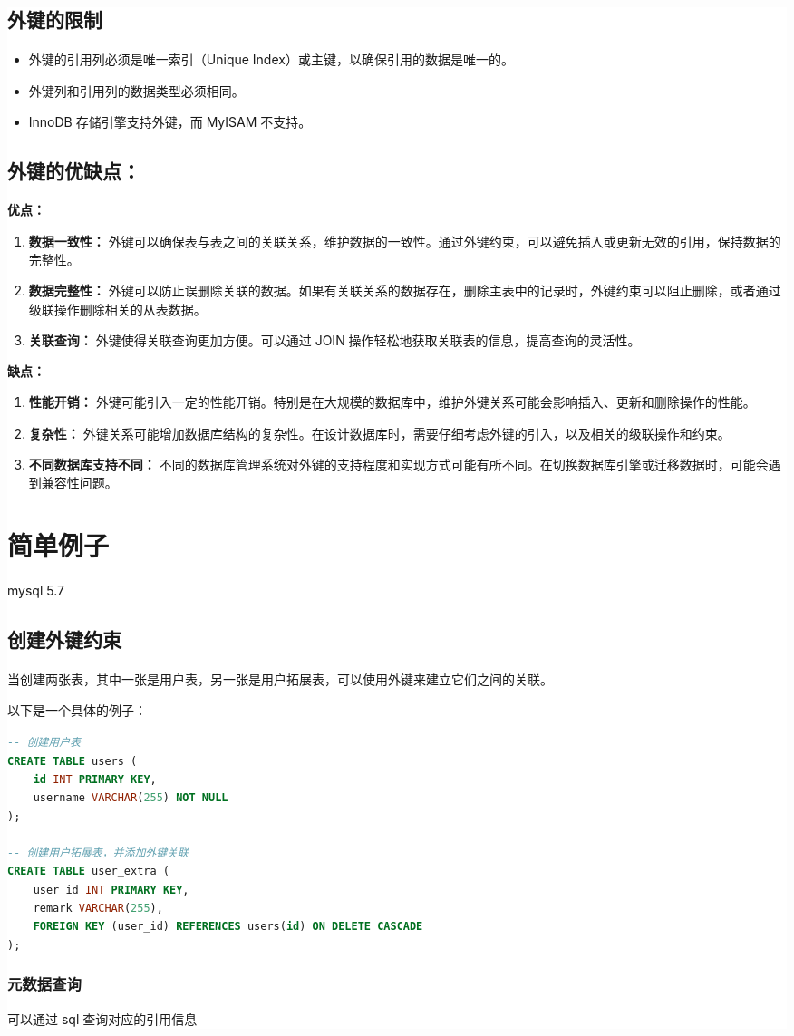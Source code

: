 ## 外键的限制

- 外键的引用列必须是唯一索引（Unique Index）或主键，以确保引用的数据是唯一的。

- 外键列和引用列的数据类型必须相同。

- InnoDB 存储引擎支持外键，而 MyISAM 不支持。

## 外键的优缺点：

**优点：**

1. **数据一致性：** 外键可以确保表与表之间的关联关系，维护数据的一致性。通过外键约束，可以避免插入或更新无效的引用，保持数据的完整性。

2. **数据完整性：** 外键可以防止误删除关联的数据。如果有关联关系的数据存在，删除主表中的记录时，外键约束可以阻止删除，或者通过级联操作删除相关的从表数据。

3. **关联查询：** 外键使得关联查询更加方便。可以通过 JOIN 操作轻松地获取关联表的信息，提高查询的灵活性。

**缺点：**

1. **性能开销：** 外键可能引入一定的性能开销。特别是在大规模的数据库中，维护外键关系可能会影响插入、更新和删除操作的性能。

2. **复杂性：** 外键关系可能增加数据库结构的复杂性。在设计数据库时，需要仔细考虑外键的引入，以及相关的级联操作和约束。

3. **不同数据库支持不同：** 不同的数据库管理系统对外键的支持程度和实现方式可能有所不同。在切换数据库引擎或迁移数据时，可能会遇到兼容性问题。

# 简单例子

mysql 5.7

## 创建外键约束

当创建两张表，其中一张是用户表，另一张是用户拓展表，可以使用外键来建立它们之间的关联。

以下是一个具体的例子：

```sql
-- 创建用户表
CREATE TABLE users (
    id INT PRIMARY KEY,
    username VARCHAR(255) NOT NULL
);

-- 创建用户拓展表，并添加外键关联
CREATE TABLE user_extra (
    user_id INT PRIMARY KEY,
    remark VARCHAR(255),
    FOREIGN KEY (user_id) REFERENCES users(id) ON DELETE CASCADE
);
```

### 元数据查询

可以通过 sql 查询对应的引用信息
